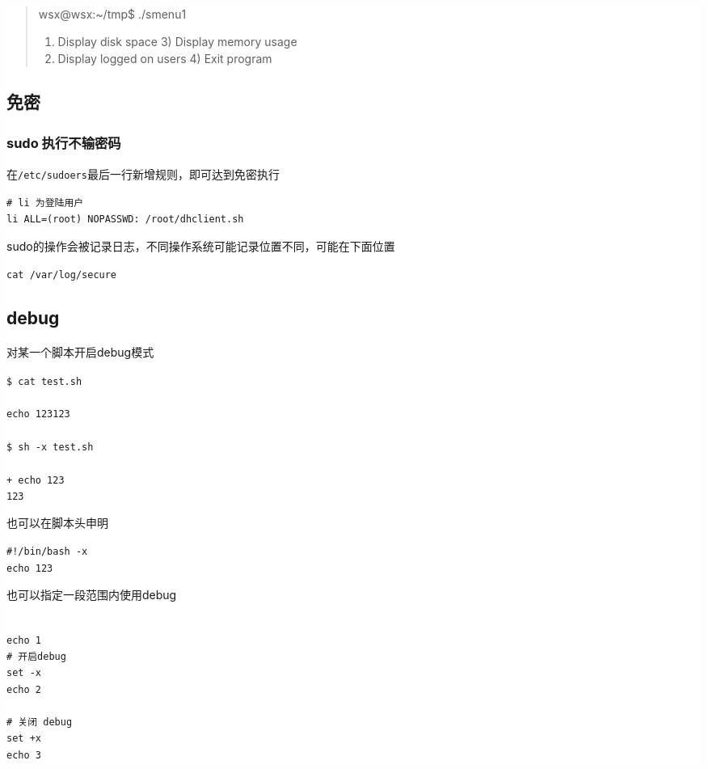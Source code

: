 ```shell
```

> wsx@wsx:~/tmp$ ./smenu1
>
> 1. Display disk space 3) Display memory usage
> 2. Display logged on users 4) Exit program

## 免密

### sudo 执行不输密码

在`/etc/sudoers`最后一行新增规则，即可达到免密执行

```shell
# li 为登陆用户
li ALL=(root) NOPASSWD: /root/dhclient.sh
```

sudo的操作会被记录日志，不同操作系统可能记录位置不同，可能在下面位置

```shell
cat /var/log/secure
```

## debug

对某一个脚本开启debug模式

```shell
$ cat test.sh

echo 123123

$ sh -x test.sh

+ echo 123
123
```

也可以在脚本头申明

```shell
#!/bin/bash -x
echo 123
```

也可以指定一段范围内使用debug

```shell

echo 1
# 开启debug
set -x
echo 2

# 关闭 debug
set +x
echo 3
```
